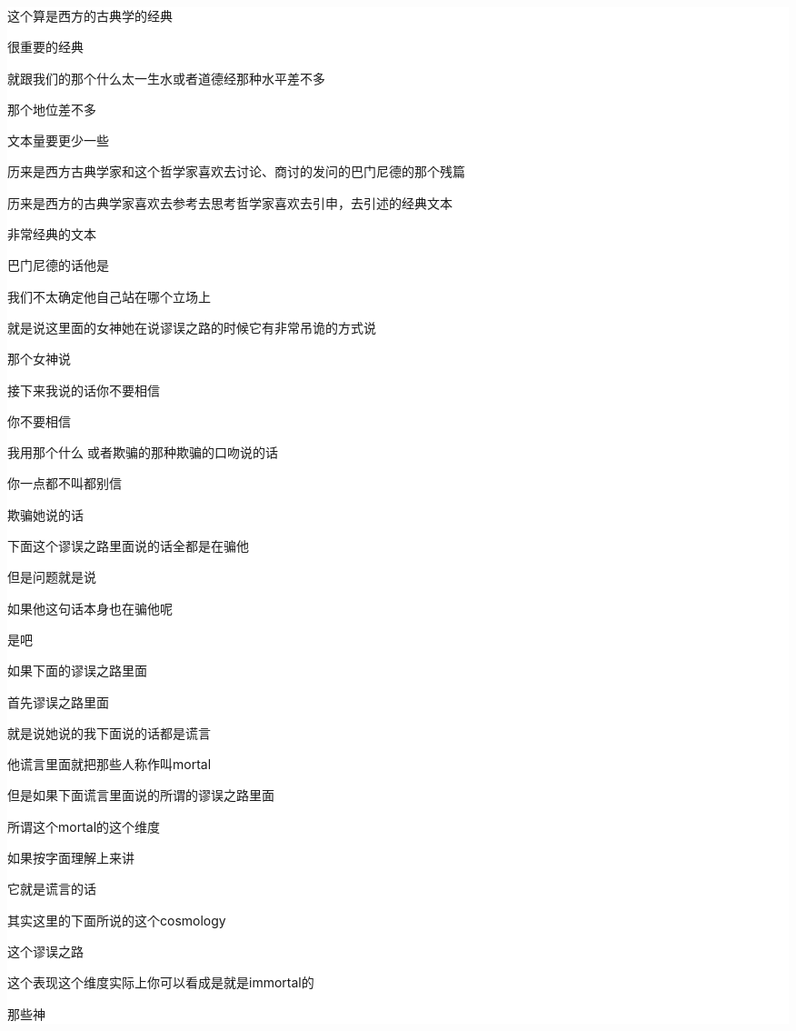 这个算是西方的古典学的经典

很重要的经典

就跟我们的那个什么太一生水或者道德经那种水平差不多

那个地位差不多

文本量要更少一些

历来是西方古典学家和这个哲学家喜欢去讨论、商讨的发问的巴门尼德的那个残篇

历来是西方的古典学家喜欢去参考去思考哲学家喜欢去引申，去引述的经典文本

非常经典的文本

巴门尼德的话他是

我们不太确定他自己站在哪个立场上

就是说这里面的女神她在说谬误之路的时候它有非常吊诡的方式说

那个女神说

接下来我说的话你不要相信

你不要相信

我用那个什么 或者欺骗的那种欺骗的口吻说的话

你一点都不叫都别信

欺骗她说的话

下面这个谬误之路里面说的话全都是在骗他

但是问题就是说

如果他这句话本身也在骗他呢

是吧

如果下面的谬误之路里面

首先谬误之路里面

就是说她说的我下面说的话都是谎言

他谎言里面就把那些人称作叫mortal

但是如果下面谎言里面说的所谓的谬误之路里面

所谓这个mortal的这个维度

如果按字面理解上来讲

它就是谎言的话

其实这里的下面所说的这个cosmology

这个谬误之路

这个表现这个维度实际上你可以看成是就是immortal的

那些神
